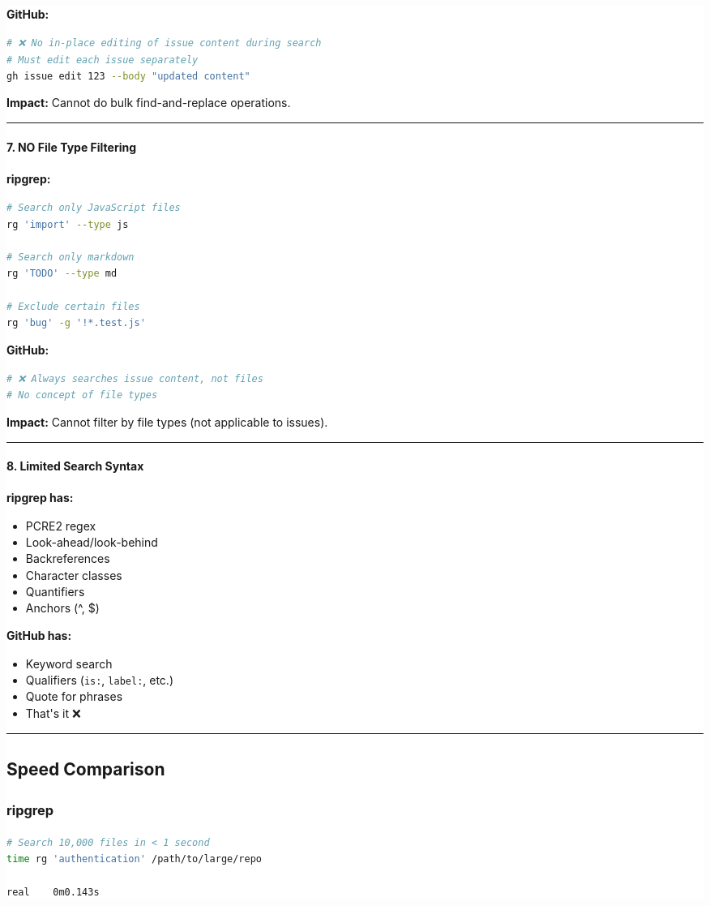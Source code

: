 **GitHub:**
```bash
# ❌ No in-place editing of issue content during search
# Must edit each issue separately
gh issue edit 123 --body "updated content"
```

**Impact:** Cannot do bulk find-and-replace operations.

---

#### 7. NO File Type Filtering

**ripgrep:**
```bash
# Search only JavaScript files
rg 'import' --type js

# Search only markdown
rg 'TODO' --type md

# Exclude certain files
rg 'bug' -g '!*.test.js'
```

**GitHub:**
```bash
# ❌ Always searches issue content, not files
# No concept of file types
```

**Impact:** Cannot filter by file types (not applicable to issues).

---

#### 8. Limited Search Syntax

**ripgrep has:**
- PCRE2 regex
- Look-ahead/look-behind
- Backreferences
- Character classes
- Quantifiers
- Anchors (^, $)

**GitHub has:**
- Keyword search
- Qualifiers (`is:`, `label:`, etc.)
- Quote for phrases
- That's it ❌

---

## Speed Comparison

### ripgrep
```bash
# Search 10,000 files in < 1 second
time rg 'authentication' /path/to/large/repo

real    0m0.143s
```
